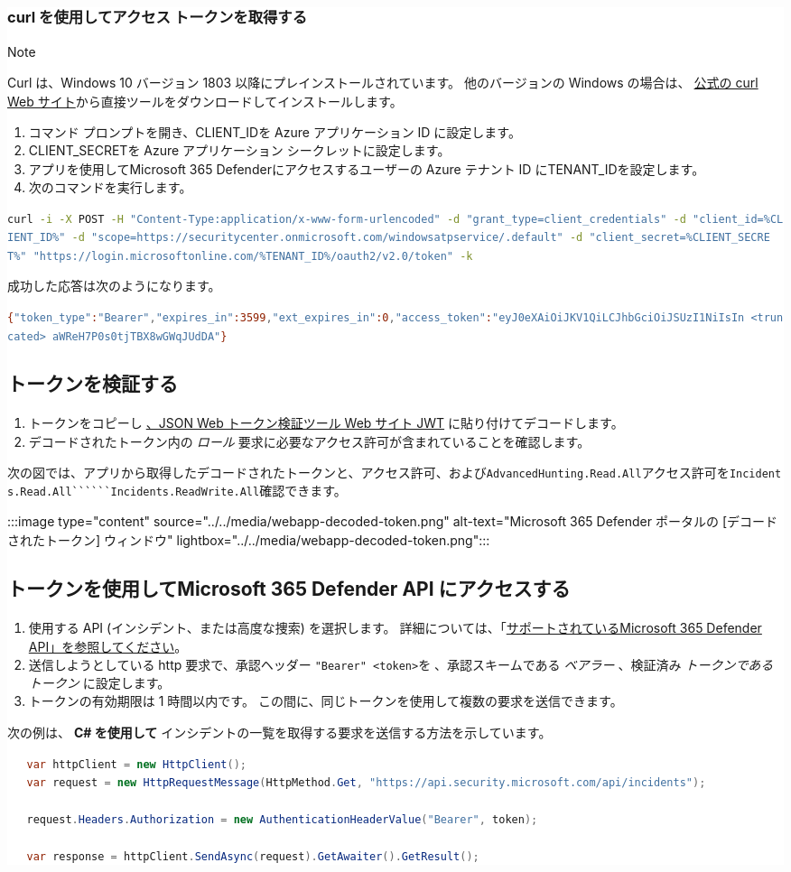 ### <a name="get-an-access-token-using-curl"></a>curl を使用してアクセス トークンを取得する

> [!NOTE]
> Curl は、Windows 10 バージョン 1803 以降にプレインストールされています。 他のバージョンの Windows の場合は、 [公式の curl Web サイト](https://curl.haxx.se/windows/)から直接ツールをダウンロードしてインストールします。

1. コマンド プロンプトを開き、CLIENT_IDを Azure アプリケーション ID に設定します。
1. CLIENT_SECRETを Azure アプリケーション シークレットに設定します。
1. アプリを使用してMicrosoft 365 Defenderにアクセスするユーザーの Azure テナント ID にTENANT_IDを設定します。
1. 次のコマンドを実行します。

```bash
curl -i -X POST -H "Content-Type:application/x-www-form-urlencoded" -d "grant_type=client_credentials" -d "client_id=%CLIENT_ID%" -d "scope=https://securitycenter.onmicrosoft.com/windowsatpservice/.default" -d "client_secret=%CLIENT_SECRET%" "https://login.microsoftonline.com/%TENANT_ID%/oauth2/v2.0/token" -k
```

成功した応答は次のようになります。

```bash
{"token_type":"Bearer","expires_in":3599,"ext_expires_in":0,"access_token":"eyJ0eXAiOiJKV1QiLCJhbGciOiJSUzI1NiIsIn <truncated> aWReH7P0s0tjTBX8wGWqJUdDA"}
```

## <a name="validate-the-token"></a>トークンを検証する

1. トークンをコピーし [、JSON Web トークン検証ツール Web サイト JWT](https://jwt.ms) に貼り付けてデコードします。
1. デコードされたトークン内の *ロール* 要求に必要なアクセス許可が含まれていることを確認します。

次の図では、アプリから取得したデコードされたトークンと、アクセス許可、および```AdvancedHunting.Read.All```アクセス許可を```Incidents.Read.All``````Incidents.ReadWrite.All```確認できます。

:::image type="content" source="../../media/webapp-decoded-token.png" alt-text="Microsoft 365 Defender ポータルの [デコードされたトークン] ウィンドウ" lightbox="../../media/webapp-decoded-token.png":::

## <a name="use-the-token-to-access-the-microsoft-365-defender-api"></a>トークンを使用してMicrosoft 365 Defender API にアクセスする

1. 使用する API (インシデント、または高度な捜索) を選択します。 詳細については、「[サポートされているMicrosoft 365 Defender API」を参照してください](api-supported.md)。
2. 送信しようとしている http 要求で、承認ヘッダー `"Bearer" <token>`を 、承認スキームである *ベアラー* 、検証済み *トークンであるトークン* に設定します。
3. トークンの有効期限は 1 時間以内です。 この間に、同じトークンを使用して複数の要求を送信できます。

次の例は、 **C# を使用して** インシデントの一覧を取得する要求を送信する方法を示しています。

```C#
   var httpClient = new HttpClient();
   var request = new HttpRequestMessage(HttpMethod.Get, "https://api.security.microsoft.com/api/incidents");

   request.Headers.Authorization = new AuthenticationHeaderValue("Bearer", token);

   var response = httpClient.SendAsync(request).GetAwaiter().GetResult();
```
